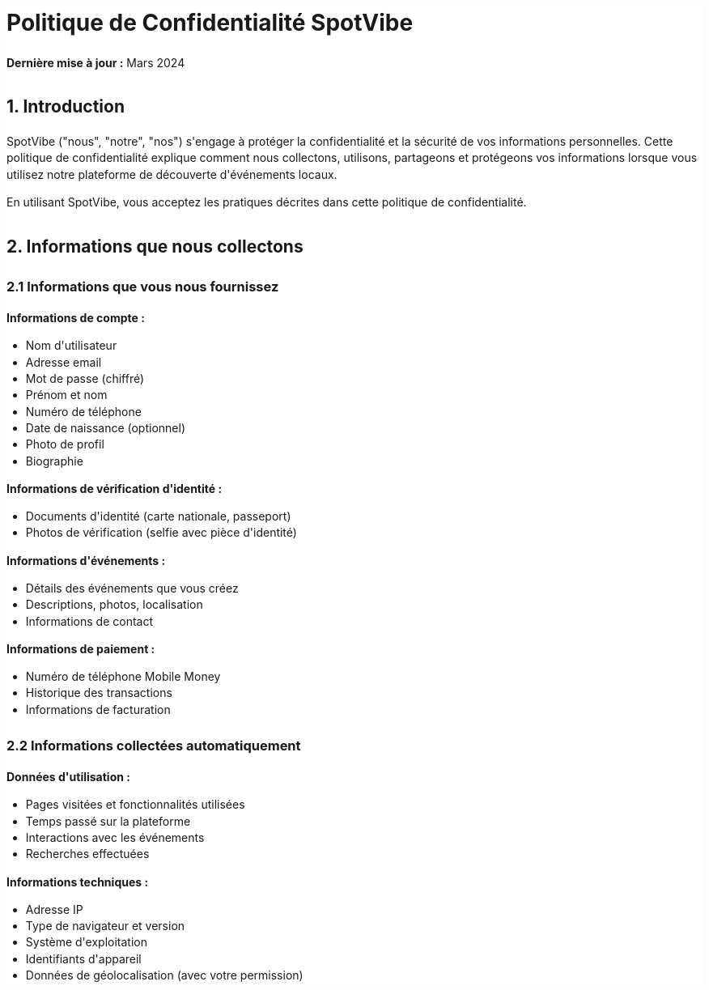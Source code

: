 # Politique de Confidentialité SpotVibe

**Dernière mise à jour :** Mars 2024

## 1. Introduction

SpotVibe ("nous", "notre", "nos") s'engage à protéger la confidentialité et la sécurité de vos informations personnelles. Cette politique de confidentialité explique comment nous collectons, utilisons, partageons et protégeons vos informations lorsque vous utilisez notre plateforme de découverte d'événements locaux.

En utilisant SpotVibe, vous acceptez les pratiques décrites dans cette politique de confidentialité.

## 2. Informations que nous collectons

### 2.1 Informations que vous nous fournissez

**Informations de compte :**
- Nom d'utilisateur
- Adresse email
- Mot de passe (chiffré)
- Prénom et nom
- Numéro de téléphone
- Date de naissance (optionnel)
- Photo de profil
- Biographie

**Informations de vérification d'identité :**
- Documents d'identité (carte nationale, passeport)
- Photos de vérification (selfie avec pièce d'identité)

**Informations d'événements :**
- Détails des événements que vous créez
- Descriptions, photos, localisation
- Informations de contact

**Informations de paiement :**
- Numéro de téléphone Mobile Money
- Historique des transactions
- Informations de facturation

### 2.2 Informations collectées automatiquement

**Données d'utilisation :**
- Pages visitées et fonctionnalités utilisées
- Temps passé sur la plateforme
- Interactions avec les événements
- Recherches effectuées

**Informations techniques :**
- Adresse IP
- Type de navigateur et version
- Système d'exploitation
- Identifiants d'appareil
- Données de géolocalisation (avec votre permission)
